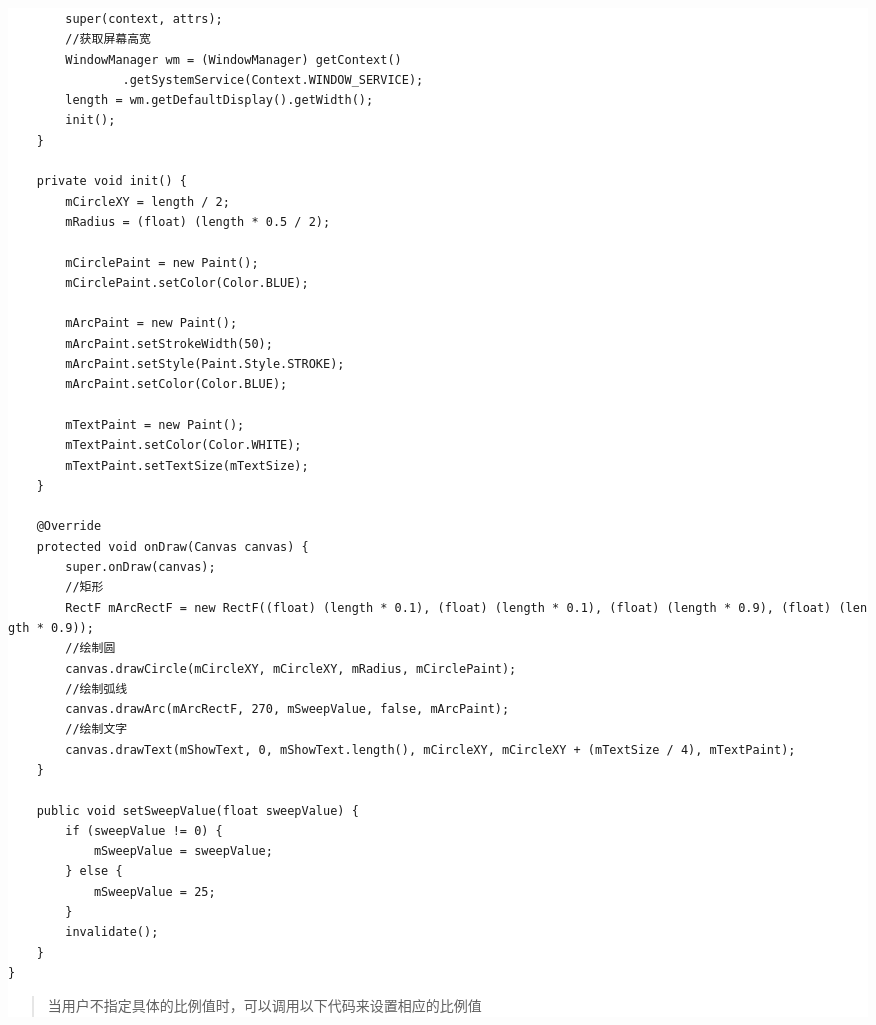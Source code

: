 ```
        super(context, attrs);
        //获取屏幕高宽
        WindowManager wm = (WindowManager) getContext()
                .getSystemService(Context.WINDOW_SERVICE);
        length = wm.getDefaultDisplay().getWidth();
        init();
    }

    private void init() {
        mCircleXY = length / 2;
        mRadius = (float) (length * 0.5 / 2);

        mCirclePaint = new Paint();
        mCirclePaint.setColor(Color.BLUE);

        mArcPaint = new Paint();
        mArcPaint.setStrokeWidth(50);
        mArcPaint.setStyle(Paint.Style.STROKE);
        mArcPaint.setColor(Color.BLUE);

        mTextPaint = new Paint();
        mTextPaint.setColor(Color.WHITE);
        mTextPaint.setTextSize(mTextSize);
    }

    @Override
    protected void onDraw(Canvas canvas) {
        super.onDraw(canvas);
        //矩形
        RectF mArcRectF = new RectF((float) (length * 0.1), (float) (length * 0.1), (float) (length * 0.9), (float) (length * 0.9));
        //绘制圆
        canvas.drawCircle(mCircleXY, mCircleXY, mRadius, mCirclePaint);
        //绘制弧线
        canvas.drawArc(mArcRectF, 270, mSweepValue, false, mArcPaint);
        //绘制文字
        canvas.drawText(mShowText, 0, mShowText.length(), mCircleXY, mCircleXY + (mTextSize / 4), mTextPaint);
    }

    public void setSweepValue(float sweepValue) {
        if (sweepValue != 0) {
            mSweepValue = sweepValue;
        } else {
            mSweepValue = 25;
        }
        invalidate();
    }
}
```
>当用户不指定具体的比例值时，可以调用以下代码来设置相应的比例值

